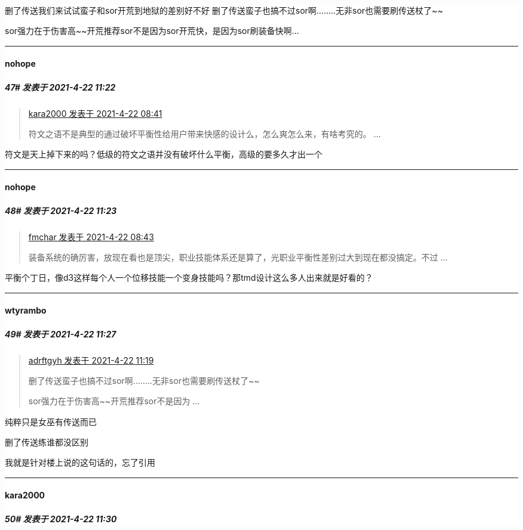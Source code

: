 删了传送我们来试试蛮子和sor开荒到地狱的差别好不好</blockquote>
删了传送蛮子也搞不过sor啊........无非sor也需要刷传送杖了~~


sor强力在于伤害高~~开荒推荐sor不是因为sor开荒快，是因为sor刷装备快啊...


-----

####  nohope  
##### 47#       发表于 2021-4-22 11:22


<blockquote><a href="httphttps://bbs.saraba1st.com/2b/forum.php?mod=redirect&amp;goto=findpost&amp;pid=51019139&amp;ptid=2000330" target="_blank">kara2000 发表于 2021-4-22 08:41</a>

符文之语不是典型的通过破坏平衡性给用户带来快感的设计么，怎么爽怎么来，有啥考究的。 ...</blockquote>
符文是天上掉下来的吗？低级的符文之语并没有破坏什么平衡，高级的要多久才出一个


-----

####  nohope  
##### 48#       发表于 2021-4-22 11:23


<blockquote><a href="httphttps://bbs.saraba1st.com/2b/forum.php?mod=redirect&amp;goto=findpost&amp;pid=51019157&amp;ptid=2000330" target="_blank">fmchar 发表于 2021-4-22 08:43</a>

装备系统的确厉害，放现在看也是顶尖，职业技能体系还是算了，光职业平衡性差别过大到现在都没搞定。不过 ...</blockquote>
平衡个丁日，像d3这样每个人一个位移技能一个变身技能吗？那tmd设计这么多人出来就是好看的？


-----

####  wtyrambo  
##### 49#       发表于 2021-4-22 11:27


<blockquote><a href="httphttps://bbs.saraba1st.com/2b/forum.php?mod=redirect&amp;goto=findpost&amp;pid=51021156&amp;ptid=2000330" target="_blank">adrftgyh 发表于 2021-4-22 11:19</a>

删了传送蛮子也搞不过sor啊........无非sor也需要刷传送杖了~~


sor强力在于伤害高~~开荒推荐sor不是因为 ...</blockquote>
纯粹只是女巫有传送而已


删了传送练谁都没区别


我就是针对楼上说的这句话的，忘了引用


-----

####  kara2000  
##### 50#       发表于 2021-4-22 11:30

